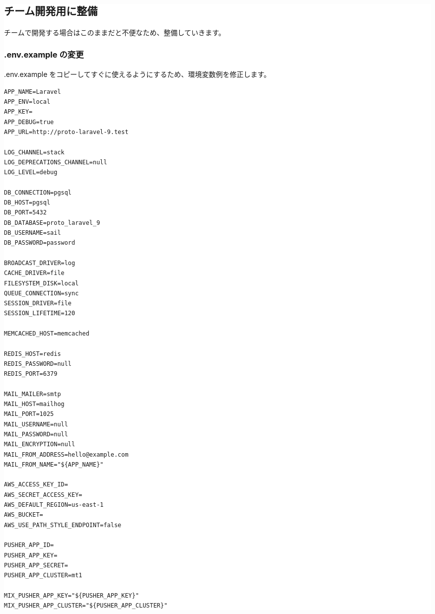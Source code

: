 ## チーム開発用に整備
チームで開発する場合はこのままだと不便なため、整備していきます。

### .env.example の変更
.env.example をコピーしてすぐに使えるようにするため、環境変数例を修正します。

```text:.env.example
APP_NAME=Laravel
APP_ENV=local
APP_KEY=
APP_DEBUG=true
APP_URL=http://proto-laravel-9.test

LOG_CHANNEL=stack
LOG_DEPRECATIONS_CHANNEL=null
LOG_LEVEL=debug

DB_CONNECTION=pgsql
DB_HOST=pgsql
DB_PORT=5432
DB_DATABASE=proto_laravel_9
DB_USERNAME=sail
DB_PASSWORD=password

BROADCAST_DRIVER=log
CACHE_DRIVER=file
FILESYSTEM_DISK=local
QUEUE_CONNECTION=sync
SESSION_DRIVER=file
SESSION_LIFETIME=120

MEMCACHED_HOST=memcached

REDIS_HOST=redis
REDIS_PASSWORD=null
REDIS_PORT=6379

MAIL_MAILER=smtp
MAIL_HOST=mailhog
MAIL_PORT=1025
MAIL_USERNAME=null
MAIL_PASSWORD=null
MAIL_ENCRYPTION=null
MAIL_FROM_ADDRESS=hello@example.com
MAIL_FROM_NAME="${APP_NAME}"

AWS_ACCESS_KEY_ID=
AWS_SECRET_ACCESS_KEY=
AWS_DEFAULT_REGION=us-east-1
AWS_BUCKET=
AWS_USE_PATH_STYLE_ENDPOINT=false

PUSHER_APP_ID=
PUSHER_APP_KEY=
PUSHER_APP_SECRET=
PUSHER_APP_CLUSTER=mt1

MIX_PUSHER_APP_KEY="${PUSHER_APP_KEY}"
MIX_PUSHER_APP_CLUSTER="${PUSHER_APP_CLUSTER}"
```
